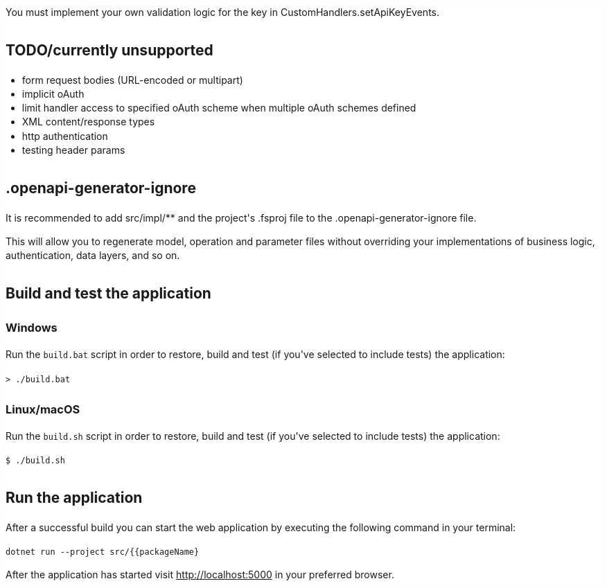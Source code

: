 You must implement your own validation logic for the key in CustomHandlers.setApiKeyEvents.


## TODO/currently unsupported

- form request bodies (URL-encoded or multipart)
- implicit oAuth
- limit handler access to specified oAuth scheme when multiple oAuth schemes defined
- XML content/response types
- http authentication
- testing header params

## .openapi-generator-ignore

It is recommended to add src/impl/** and the project's .fsproj file to the .openapi-generator-ignore file. 

This will allow you to regenerate model, operation and parameter files without overriding your implementations of business logic, authentication, data layers, and so on.

## Build and test the application

### Windows

Run the `build.bat` script in order to restore, build and test (if you've selected to include tests) the application:

```
> ./build.bat
```

### Linux/macOS

Run the `build.sh` script in order to restore, build and test (if you've selected to include tests) the application:

```
$ ./build.sh
```

## Run the application

After a successful build you can start the web application by executing the following command in your terminal:

```
dotnet run --project src/{{packageName}
```

After the application has started visit [http://localhost:5000](http://localhost:5000) in your preferred browser.